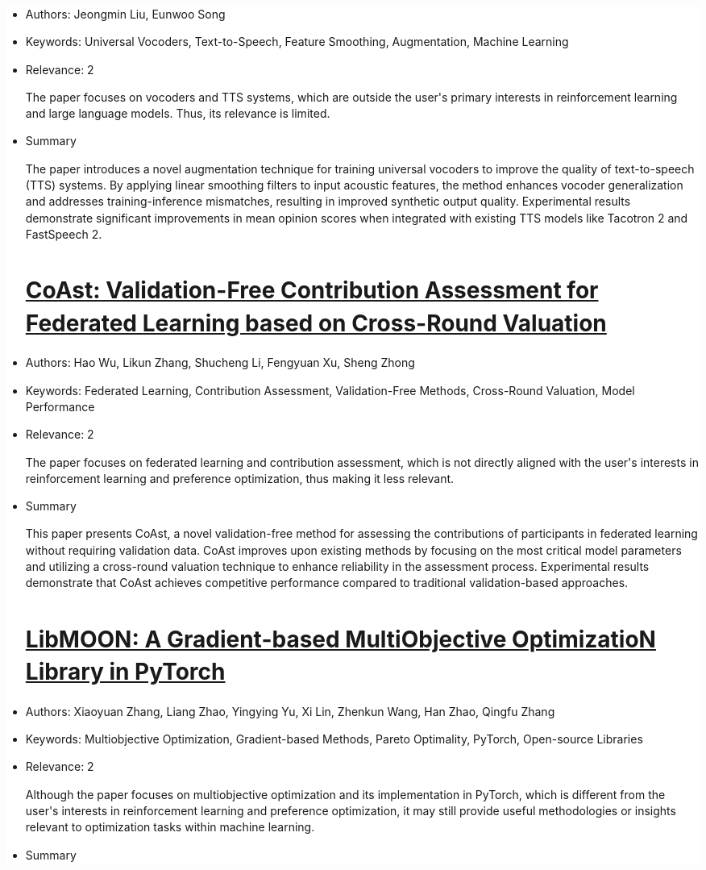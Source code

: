 - Authors: Jeongmin Liu, Eunwoo Song

- Keywords: Universal Vocoders, Text-to-Speech, Feature Smoothing, Augmentation, Machine Learning

- Relevance: 2
  
  The paper focuses on vocoders and TTS systems, which are outside the user's primary interests in reinforcement learning and large language models. Thus, its relevance is limited.

- Summary
  
  The paper introduces a novel augmentation technique for training universal vocoders to improve the quality of text-to-speech (TTS) systems. By applying linear smoothing filters to input acoustic features, the method enhances vocoder generalization and addresses training-inference mismatches, resulting in improved synthetic output quality. Experimental results demonstrate significant improvements in mean opinion scores when integrated with existing TTS models like Tacotron 2 and FastSpeech 2.  
  
  # [CoAst: Validation-Free Contribution Assessment for Federated Learning   based on Cross-Round Valuation](http://arxiv.org/abs/2409.02495v1)

- Authors: Hao Wu, Likun Zhang, Shucheng Li, Fengyuan Xu, Sheng Zhong

- Keywords: Federated Learning, Contribution Assessment, Validation-Free Methods, Cross-Round Valuation, Model Performance

- Relevance: 2
  
  The paper focuses on federated learning and contribution assessment, which is not directly aligned with the user's interests in reinforcement learning and preference optimization, thus making it less relevant.

- Summary
  
  This paper presents CoAst, a novel validation-free method for assessing the contributions of participants in federated learning without requiring validation data. CoAst improves upon existing methods by focusing on the most critical model parameters and utilizing a cross-round valuation technique to enhance reliability in the assessment process. Experimental results demonstrate that CoAst achieves competitive performance compared to traditional validation-based approaches.  
  
  # [LibMOON: A Gradient-based MultiObjective OptimizatioN Library in PyTorch](http://arxiv.org/abs/2409.02969v1)

- Authors: Xiaoyuan Zhang, Liang Zhao, Yingying Yu, Xi Lin, Zhenkun Wang, Han Zhao, Qingfu Zhang

- Keywords: Multiobjective Optimization, Gradient-based Methods, Pareto Optimality, PyTorch, Open-source Libraries

- Relevance: 2
  
  Although the paper focuses on multiobjective optimization and its implementation in PyTorch, which is different from the user's interests in reinforcement learning and preference optimization, it may still provide useful methodologies or insights relevant to optimization tasks within machine learning.

- Summary
  
